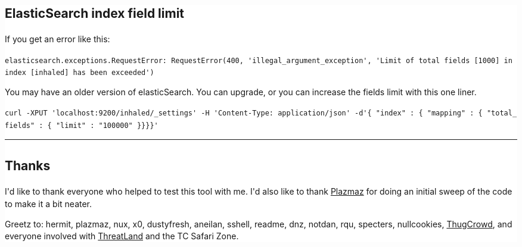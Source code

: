 
## ElasticSearch index field limit

If you get an error like this:

    elasticsearch.exceptions.RequestError: RequestError(400, 'illegal_argument_exception', 'Limit of total fields [1000] in index [inhaled] has been exceeded')

You may have an older version of elasticSearch. You can upgrade, or you can increase the fields limit with this one liner.

    curl -XPUT 'localhost:9200/inhaled/_settings' -H 'Content-Type: application/json' -d'{ "index" : { "mapping" : { "total_fields" : { "limit" : "100000" }}}}'

---

## Thanks

I'd like to thank everyone who helped to test this tool with me. I'd also like to thank [Plazmaz](https://twitter.com/Plazmaz) for doing an initial sweep of the code to make it a bit neater.

Greetz to: hermit, plazmaz, nux, x0, dustyfresh, aneilan, sshell, readme, dnz, notdan, rqu, specters, nullcookies, [ThugCrowd](https://twitter.com/thugcrowd), and everyone involved with [ThreatLand](https://twitter.com/threatland) and the TC Safari Zone.

